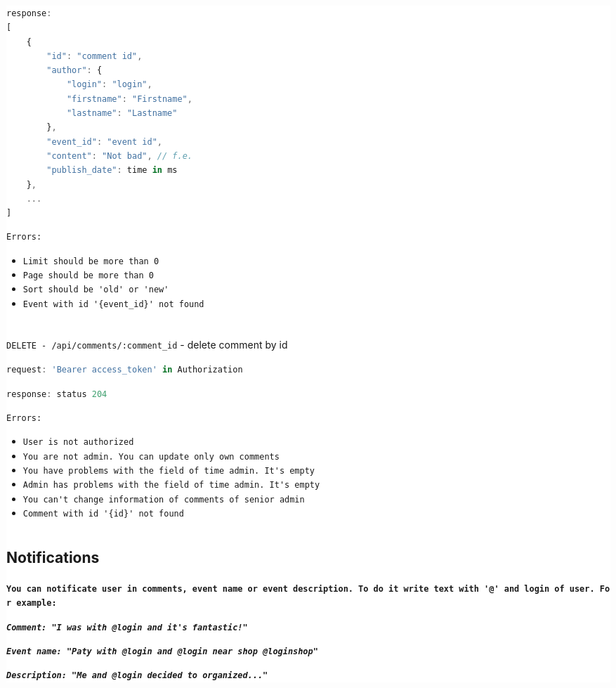 
```JavaScript
response: 
[
    {
        "id": "comment id",
        "author": {
            "login": "login",
            "firstname": "Firstname",
            "lastname": "Lastname"
        },
        "event_id": "event id",
        "content": "Not bad", // f.e.
        "publish_date": time in ms
    },
    ...
]
```
`Errors:`
- `Limit should be more than 0` 
- `Page should be more than 0`
- `Sort should be 'old' or 'new'`
- `Event with id '{event_id}' not found`

#

`DELETE - /api/comments/:comment_id` - delete comment by id

```JavaScript
request: 'Bearer access_token' in Authorization
```
```JavaScript
response: status 204
```

`Errors:`
- `User is not authorized`
- `You are not admin. You can update only own comments`
- `You have problems with the field of time admin. It's empty`
- `Admin has problems with the field of time admin. It's empty`
- `You can't change information of comments of senior admin`
- `Comment with id '{id}' not found`

#

<a name="notifications"><h2>Notifications</h2></a>

**`You can notificate user in comments, event name or event description. To do it write text with '@' and login of user. For example:`**

***`Comment: "I was with @login and it's fantastic!"`***

***`Event name: "Paty with @login and @login near shop @loginshop"`***

***`Description: "Me and @login decided to organized..."`***

#

